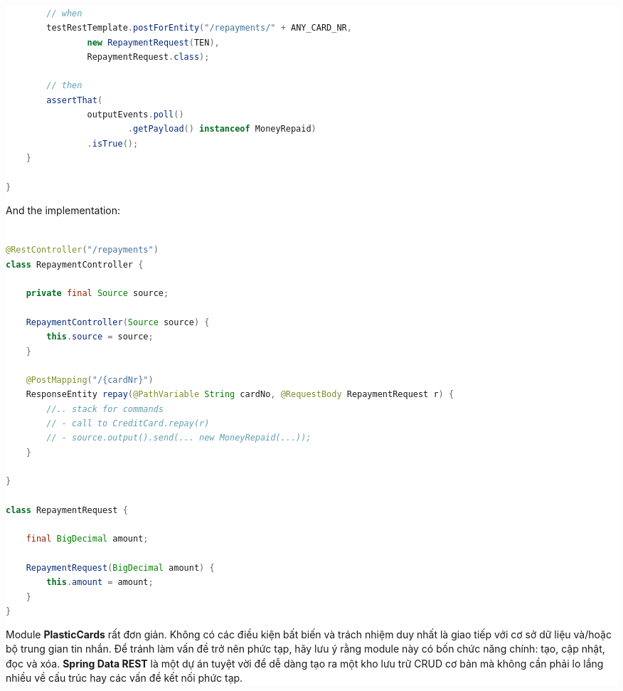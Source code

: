 ```java
        // when
        testRestTemplate.postForEntity("/repayments/" + ANY_CARD_NR,
                new RepaymentRequest(TEN),
                RepaymentRequest.class);

        // then
        assertThat(
                outputEvents.poll()
                        .getPayload() instanceof MoneyRepaid)
                .isTrue();
    }

}
```

And the implementation:

```java

@RestController("/repayments")
class RepaymentController {

    private final Source source;

    RepaymentController(Source source) {
        this.source = source;
    }

    @PostMapping("/{cardNr}")
    ResponseEntity repay(@PathVariable String cardNo, @RequestBody RepaymentRequest r) {
        //.. stack for commands
        // - call to CreditCard.repay(r)
        // - source.output().send(... new MoneyRepaid(...));
    }

}

class RepaymentRequest {

    final BigDecimal amount;

    RepaymentRequest(BigDecimal amount) {
        this.amount = amount;
    }
}
```

Module **PlasticCards** rất đơn giản. Không có các điều kiện bất biến và trách nhiệm duy nhất là giao tiếp với cơ sở dữ
liệu và/hoặc bộ trung gian tin nhắn. Để tránh làm vấn đề trở nên phức tạp, hãy lưu ý rằng module này có bốn chức năng
chính: tạo, cập nhật, đọc và xóa. **Spring Data REST** là một dự án tuyệt vời để dễ dàng tạo ra một kho lưu trữ CRUD cơ
bản mà không cần phải lo lắng nhiều về cấu trúc hay các vấn đề kết nối phức tạp.
